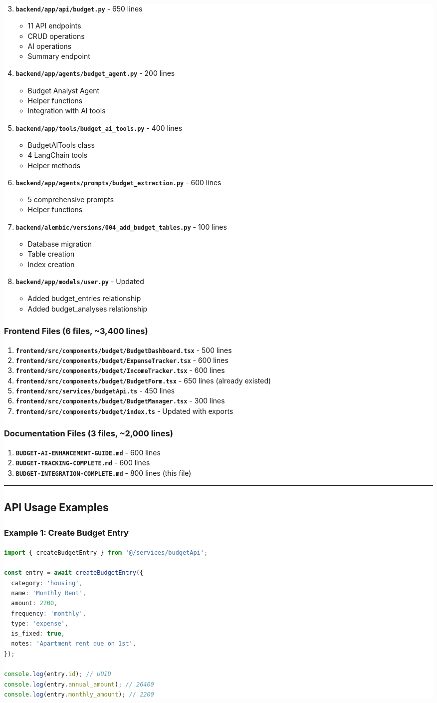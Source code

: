 3. **`backend/app/api/budget.py`** - 650 lines
   - 11 API endpoints
   - CRUD operations
   - AI operations
   - Summary endpoint

4. **`backend/app/agents/budget_agent.py`** - 200 lines
   - Budget Analyst Agent
   - Helper functions
   - Integration with AI tools

5. **`backend/app/tools/budget_ai_tools.py`** - 400 lines
   - BudgetAITools class
   - 4 LangChain tools
   - Helper methods

6. **`backend/app/agents/prompts/budget_extraction.py`** - 600 lines
   - 5 comprehensive prompts
   - Helper functions

7. **`backend/alembic/versions/004_add_budget_tables.py`** - 100 lines
   - Database migration
   - Table creation
   - Index creation

8. **`backend/app/models/user.py`** - Updated
   - Added budget_entries relationship
   - Added budget_analyses relationship

### Frontend Files (6 files, ~3,400 lines)

1. **`frontend/src/components/budget/BudgetDashboard.tsx`** - 500 lines
2. **`frontend/src/components/budget/ExpenseTracker.tsx`** - 600 lines
3. **`frontend/src/components/budget/IncomeTracker.tsx`** - 600 lines
4. **`frontend/src/components/budget/BudgetForm.tsx`** - 650 lines (already existed)
5. **`frontend/src/services/budgetApi.ts`** - 450 lines
6. **`frontend/src/components/budget/BudgetManager.tsx`** - 300 lines
7. **`frontend/src/components/budget/index.ts`** - Updated with exports

### Documentation Files (3 files, ~2,000 lines)

1. **`BUDGET-AI-ENHANCEMENT-GUIDE.md`** - 600 lines
2. **`BUDGET-TRACKING-COMPLETE.md`** - 600 lines
3. **`BUDGET-INTEGRATION-COMPLETE.md`** - 800 lines (this file)

---

## API Usage Examples

### Example 1: Create Budget Entry
```typescript
import { createBudgetEntry } from '@/services/budgetApi';

const entry = await createBudgetEntry({
  category: 'housing',
  name: 'Monthly Rent',
  amount: 2200,
  frequency: 'monthly',
  type: 'expense',
  is_fixed: true,
  notes: 'Apartment rent due on 1st',
});

console.log(entry.id); // UUID
console.log(entry.annual_amount); // 26400
console.log(entry.monthly_amount); // 2200
```